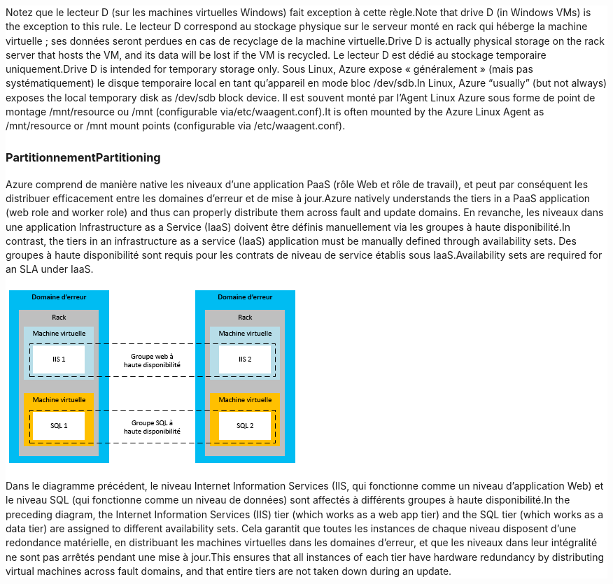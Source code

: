 <span data-ttu-id="9c54f-175">Notez que le lecteur D (sur les machines virtuelles Windows) fait exception à cette règle.</span><span class="sxs-lookup"><span data-stu-id="9c54f-175">Note that drive D (in Windows VMs) is the exception to this rule.</span></span> <span data-ttu-id="9c54f-176">Le lecteur D correspond au stockage physique sur le serveur monté en rack qui héberge la machine virtuelle ; ses données seront perdues en cas de recyclage de la machine virtuelle.</span><span class="sxs-lookup"><span data-stu-id="9c54f-176">Drive D is actually physical storage on the rack server that hosts the VM, and its data will be lost if the VM is recycled.</span></span> <span data-ttu-id="9c54f-177">Le lecteur D est dédié au stockage temporaire uniquement.</span><span class="sxs-lookup"><span data-stu-id="9c54f-177">Drive D is intended for temporary storage only.</span></span> <span data-ttu-id="9c54f-178">Sous Linux, Azure expose « généralement » (mais pas systématiquement) le disque temporaire local en tant qu’appareil en mode bloc /dev/sdb.</span><span class="sxs-lookup"><span data-stu-id="9c54f-178">In Linux, Azure “usually” (but not always) exposes the local temporary disk as /dev/sdb block device.</span></span> <span data-ttu-id="9c54f-179">Il est souvent monté par l’Agent Linux Azure sous forme de point de montage /mnt/resource ou /mnt (configurable via/etc/waagent.conf).</span><span class="sxs-lookup"><span data-stu-id="9c54f-179">It is often mounted by the Azure Linux Agent as /mnt/resource or /mnt mount points (configurable via /etc/waagent.conf).</span></span>



### <a name="partitioning"></a><span data-ttu-id="9c54f-180">Partitionnement</span><span class="sxs-lookup"><span data-stu-id="9c54f-180">Partitioning</span></span>

<span data-ttu-id="9c54f-181">Azure comprend de manière native les niveaux d’une application PaaS (rôle Web et rôle de travail), et peut par conséquent les distribuer efficacement entre les domaines d’erreur et de mise à jour.</span><span class="sxs-lookup"><span data-stu-id="9c54f-181">Azure natively understands the tiers in a PaaS application (web role and worker role) and thus can properly distribute them across fault and update domains.</span></span> <span data-ttu-id="9c54f-182">En revanche, les niveaux dans une application Infrastructure as a Service (IaaS) doivent être définis manuellement via les groupes à haute disponibilité.</span><span class="sxs-lookup"><span data-stu-id="9c54f-182">In contrast, the tiers in an infrastructure as a service (IaaS) application must be manually defined through availability sets.</span></span> <span data-ttu-id="9c54f-183">Des groupes à haute disponibilité sont requis pour les contrats de niveau de service établis sous IaaS.</span><span class="sxs-lookup"><span data-stu-id="9c54f-183">Availability sets are required for an SLA under IaaS.</span></span>

![Groupes à haute disponibilité pour les machines virtuelles Azure](./images/technical-guidance-recovery-local-failures/partitioning-2.png)

<span data-ttu-id="9c54f-185">Dans le diagramme précédent, le niveau Internet Information Services (IIS, qui fonctionne comme un niveau d’application Web) et le niveau SQL (qui fonctionne comme un niveau de données) sont affectés à différents groupes à haute disponibilité.</span><span class="sxs-lookup"><span data-stu-id="9c54f-185">In the preceding diagram, the Internet Information Services (IIS) tier (which works as a web app tier) and the SQL tier (which works as a data tier) are assigned to different availability sets.</span></span> <span data-ttu-id="9c54f-186">Cela garantit que toutes les instances de chaque niveau disposent d’une redondance matérielle, en distribuant les machines virtuelles dans les domaines d’erreur, et que les niveaux dans leur intégralité ne sont pas arrêtés pendant une mise à jour.</span><span class="sxs-lookup"><span data-stu-id="9c54f-186">This ensures that all instances of each tier have hardware redundancy by distributing virtual machines across fault domains, and that entire tiers are not taken down during an update.</span></span>
